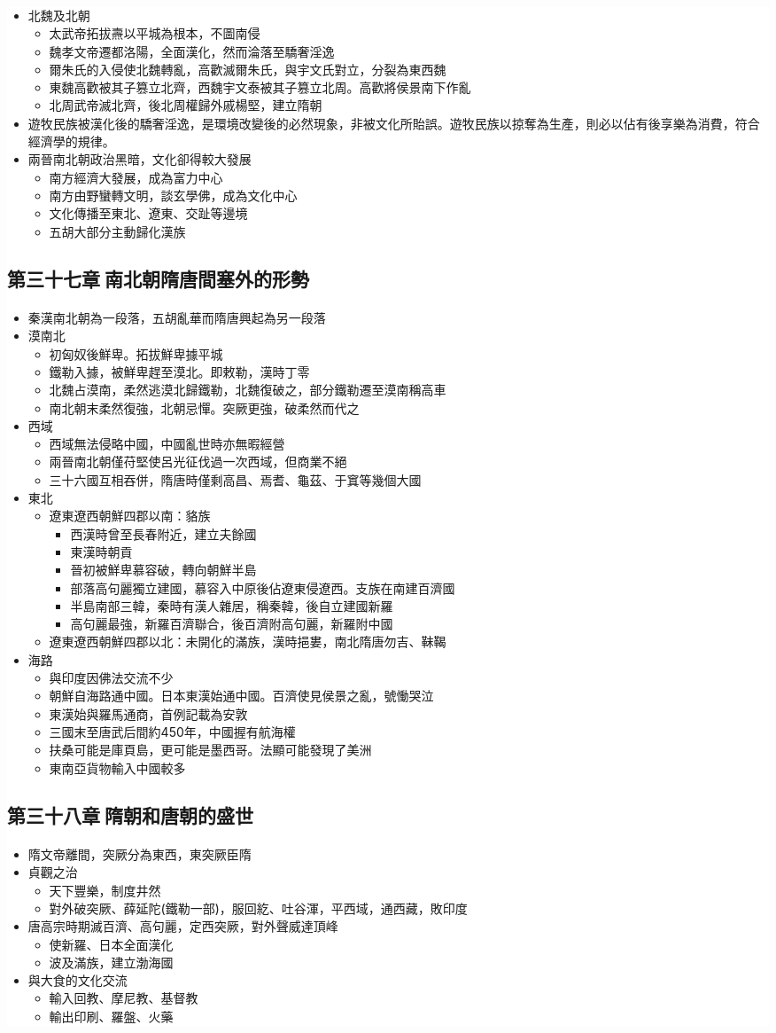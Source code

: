 - 北魏及北朝
  - 太武帝拓拔燾以平城為根本，不圖南侵
  - 魏孝文帝遷都洛陽，全面漢化，然而淪落至驕奢淫逸
  - 爾朱氏的入侵使北魏轉亂，高歡滅爾朱氏，與宇文氏對立，分裂為東西魏
  - 東魏高歡被其子篡立北齊，西魏宇文泰被其子篡立北周。高歡將侯景南下作亂
  - 北周武帝滅北齊，後北周權歸外戚楊堅，建立隋朝
- 遊牧民族被漢化後的驕奢淫逸，是環境改變後的必然現象，非被文化所貽誤。遊牧民族以掠奪為生產，則必以佔有後享樂為消費，符合經濟學的規律。
- 兩晉南北朝政治黑暗，文化卻得較大發展
  - 南方經濟大發展，成為富力中心
  - 南方由野蠻轉文明，談玄學佛，成為文化中心
  - 文化傳播至東北、遼東、交趾等邊境
  - 五胡大部分主動歸化漢族

## 第三十七章 南北朝隋唐間塞外的形勢
- 秦漢南北朝為一段落，五胡亂華而隋唐興起為另一段落
- 漠南北
  - 初匈奴後鮮卑。拓拔鮮卑據平城
  - 鐵勒入據，被鮮卑趕至漠北。即敕勒，漢時丁零
  - 北魏占漠南，柔然逃漠北歸鐵勒，北魏復破之，部分鐵勒遷至漠南稱高車
  - 南北朝末柔然復強，北朝忌憚。突厥更強，破柔然而代之
- 西域
  - 西域無法侵略中國，中國亂世時亦無暇經營
  - 兩晉南北朝僅苻堅使呂光征伐過一次西域，但商業不絕
  - 三十六國互相吞併，隋唐時僅剩高昌、焉耆、龜茲、于窴等幾個大國
- 東北
  - 遼東遼西朝鮮四郡以南：貉族
    - 西漢時曾至長春附近，建立夫餘國
    - 東漢時朝貢
    - 晉初被鮮卑慕容破，轉向朝鮮半島
    - 部落高句麗獨立建國，慕容入中原後佔遼東侵遼西。支族在南建百濟國
    - 半島南部三韓，秦時有漢人雜居，稱秦韓，後自立建國新羅
    - 高句麗最強，新羅百濟聯合，後百濟附高句麗，新羅附中國
  - 遼東遼西朝鮮四郡以北：未開化的滿族，漢時挹婁，南北隋唐勿吉、靺鞨
- 海路
  - 與印度因佛法交流不少
  - 朝鮮自海路通中國。日本東漢始通中國。百濟使見侯景之亂，號慟哭泣
  - 東漢始與羅馬通商，首例記載為安敦
  - 三國末至唐武后間約450年，中國握有航海權
  - 扶桑可能是庫頁島，更可能是墨西哥。法顯可能發現了美洲
  - 東南亞貨物輸入中國較多

## 第三十八章 隋朝和唐朝的盛世
- 隋文帝離間，突厥分為東西，東突厥臣隋
- 貞觀之治
  - 天下豐樂，制度井然
  - 對外破突厥、薛延陀(鐵勒一部)，服回紇、吐谷渾，平西域，通西藏，敗印度
- 唐高宗時期滅百濟、高句麗，定西突厥，對外聲威達頂峰
  - 使新羅、日本全面漢化
  - 波及滿族，建立渤海國
- 與大食的文化交流
  - 輸入回教、摩尼教、基督教
  - 輸出印刷、羅盤、火藥
